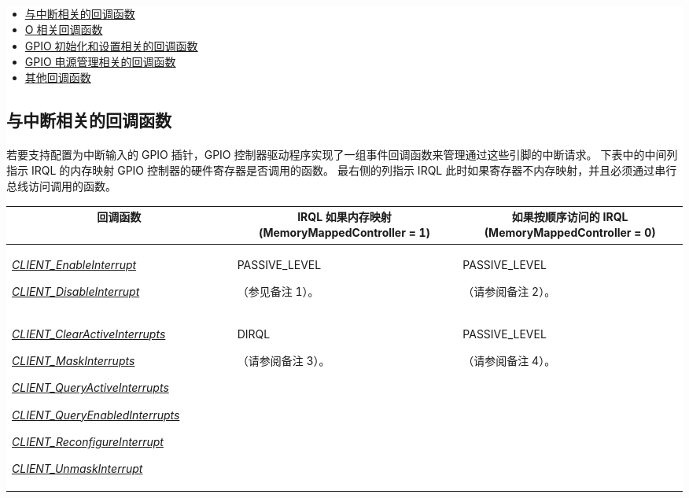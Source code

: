 -   [与中断相关的回调函数](#interrupt-related-callback-functions)
-   [O 相关回调函数](#io-related-callback-functions)
-   [GPIO 初始化和设置相关的回调函数](#gpio-initialization-and-setup-related-callback-functions)
-   [GPIO 电源管理相关的回调函数](#gpio-power-management-related-callback-functions)
-   [其他回调函数](#other-callback-functions)

## <a name="interrupt-related-callback-functions"></a>与中断相关的回调函数


若要支持配置为中断输入的 GPIO 插针，GPIO 控制器驱动程序实现了一组事件回调函数来管理通过这些引脚的中断请求。 下表中的中间列指示 IRQL 的内存映射 GPIO 控制器的硬件寄存器是否调用的函数。 最右侧的列指示 IRQL 此时如果寄存器不内存映射，并且必须通过串行总线访问调用的函数。

<table>
<colgroup>
<col width="33%" />
<col width="33%" />
<col width="33%" />
</colgroup>
<thead>
<tr class="header">
<th>回调函数</th>
<th>IRQL 如果内存映射 (MemoryMappedController = 1)</th>
<th>如果按顺序访问的 IRQL (MemoryMappedController = 0)</th>
</tr>
</thead>
<tbody>
<tr class="odd">
<td><p><a href="https://msdn.microsoft.com/library/windows/hardware/hh439377" data-raw-source="[&lt;em&gt;CLIENT_EnableInterrupt&lt;/em&gt;](https://msdn.microsoft.com/library/windows/hardware/hh439377)"><em>CLIENT_EnableInterrupt</em></a></p>
<p><a href="https://msdn.microsoft.com/library/windows/hardware/hh439371" data-raw-source="[&lt;em&gt;CLIENT_DisableInterrupt&lt;/em&gt;](https://msdn.microsoft.com/library/windows/hardware/hh439371)"><em>CLIENT_DisableInterrupt</em></a></p></td>
<td><p>PASSIVE_LEVEL</p>
<p>（参见备注 1）。</p></td>
<td><p>PASSIVE_LEVEL</p>
<p>（请参阅备注 2）。</p></td>
</tr>
<tr class="even">
<td><p><a href="https://msdn.microsoft.com/library/windows/hardware/hh439341" data-raw-source="[&lt;em&gt;CLIENT_ClearActiveInterrupts&lt;/em&gt;](https://msdn.microsoft.com/library/windows/hardware/hh439341)"><em>CLIENT_ClearActiveInterrupts</em></a></p>
<p><a href="https://msdn.microsoft.com/library/windows/hardware/hh439380" data-raw-source="[&lt;em&gt;CLIENT_MaskInterrupts&lt;/em&gt;](https://msdn.microsoft.com/library/windows/hardware/hh439380)"><em>CLIENT_MaskInterrupts</em></a></p>
<p><a href="https://msdn.microsoft.com/library/windows/hardware/hh439395" data-raw-source="[&lt;em&gt;CLIENT_QueryActiveInterrupts&lt;/em&gt;](https://msdn.microsoft.com/library/windows/hardware/hh439395)"><em>CLIENT_QueryActiveInterrupts</em></a></p>
<p><a href="https://msdn.microsoft.com/library/windows/hardware/dn265184" data-raw-source="[&lt;em&gt;CLIENT_QueryEnabledInterrupts&lt;/em&gt;](https://msdn.microsoft.com/library/windows/hardware/dn265184)"><em>CLIENT_QueryEnabledInterrupts</em></a></p>
<p><a href="https://msdn.microsoft.com/library/windows/hardware/hh698243" data-raw-source="[&lt;em&gt;CLIENT_ReconfigureInterrupt&lt;/em&gt;](https://msdn.microsoft.com/library/windows/hardware/hh698243)"><em>CLIENT_ReconfigureInterrupt</em></a></p>
<p><a href="https://msdn.microsoft.com/library/windows/hardware/hh439435" data-raw-source="[&lt;em&gt;CLIENT_UnmaskInterrupt&lt;/em&gt;](https://msdn.microsoft.com/library/windows/hardware/hh439435)"><em>CLIENT_UnmaskInterrupt</em></a></p></td>
<td><p>DIRQL</p>
<p>（请参阅备注 3）。</p></td>
<td><p>PASSIVE_LEVEL</p>
<p>（请参阅备注 4）。</p></td>
</tr>
<tr class="odd">